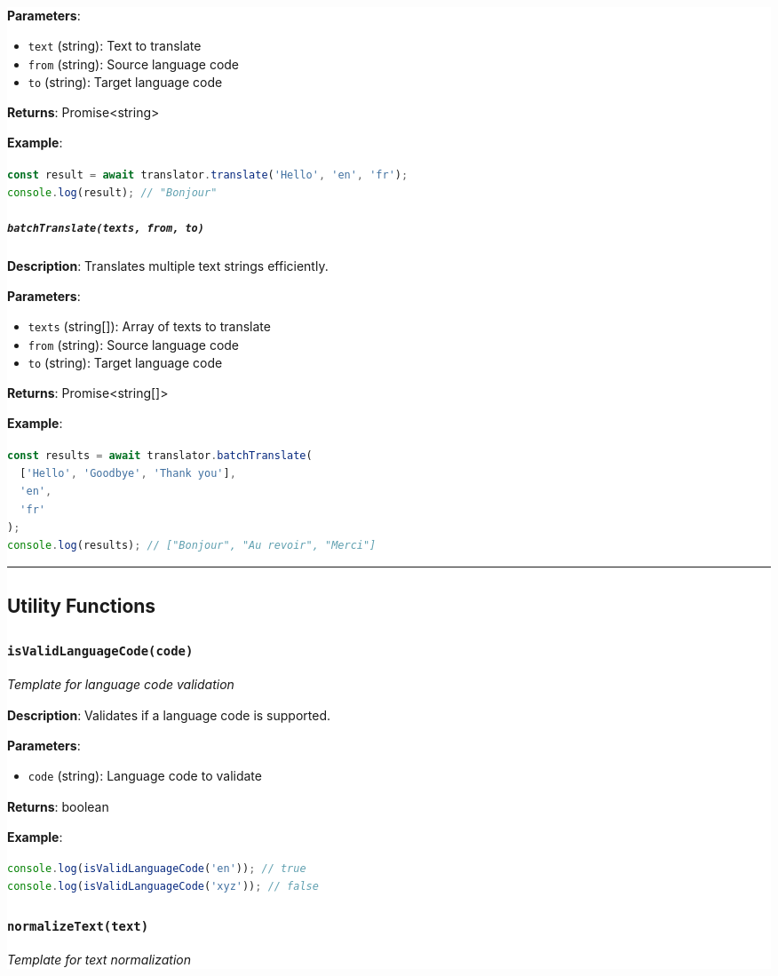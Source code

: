 **Parameters**:
- `text` (string): Text to translate
- `from` (string): Source language code
- `to` (string): Target language code

**Returns**: Promise&lt;string&gt;

**Example**:
```javascript
const result = await translator.translate('Hello', 'en', 'fr');
console.log(result); // "Bonjour"
```

##### `batchTranslate(texts, from, to)`
**Description**: Translates multiple text strings efficiently.

**Parameters**:
- `texts` (string[]): Array of texts to translate
- `from` (string): Source language code
- `to` (string): Target language code

**Returns**: Promise&lt;string[]&gt;

**Example**:
```javascript
const results = await translator.batchTranslate(
  ['Hello', 'Goodbye', 'Thank you'],
  'en',
  'fr'
);
console.log(results); // ["Bonjour", "Au revoir", "Merci"]
```

---

## Utility Functions

### `isValidLanguageCode(code)`
*Template for language code validation*

**Description**: Validates if a language code is supported.

**Parameters**:
- `code` (string): Language code to validate

**Returns**: boolean

**Example**:
```javascript
console.log(isValidLanguageCode('en')); // true
console.log(isValidLanguageCode('xyz')); // false
```

### `normalizeText(text)`
*Template for text normalization*

